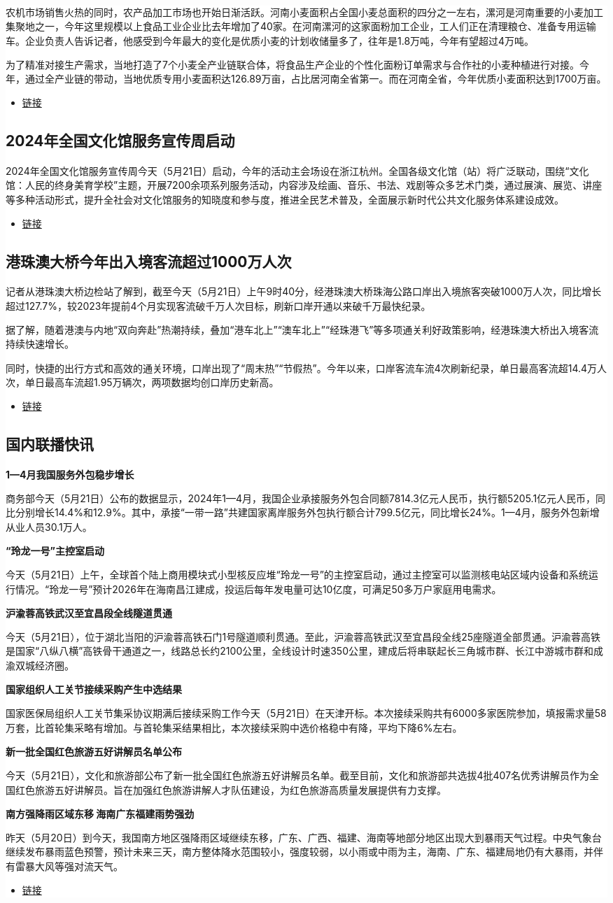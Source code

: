 农机市场销售火热的同时，农产品加工市场也开始日渐活跃。河南小麦面积占全国小麦总面积的四分之一左右，漯河是河南重要的小麦加工集聚地之一，今年这里规模以上食品工业企业比去年增加了40家。在河南漯河的这家面粉加工企业，工人们正在清理粮仓、准备专用运输车。企业负责人告诉记者，他感受到今年最大的变化是优质小麦的计划收储量多了，往年是1.8万吨，今年有望超过4万吨。

为了精准对接生产需求，当地打造了7个小麦全产业链联合体，将食品生产企业的个性化面粉订单需求与合作社的小麦种植进行对接。今年，通过全产业链的带动，当地优质专用小麦面积达126.89万亩，占比居河南全省第一。而在河南全省，今年优质小麦面积达到1700万亩。

- [链接](https://tv.cctv.com/2024/05/21/VIDED0YhzglIi0T85oBOAm4u240521.shtml)

## 2024年全国文化馆服务宣传周启动

2024年全国文化馆服务宣传周今天（5月21日）启动，今年的活动主会场设在浙江杭州。全国各级文化馆（站）将广泛联动，围绕“文化馆：人民的终身美育学校”主题，开展7200余项系列服务活动，内容涉及绘画、音乐、书法、戏剧等众多艺术门类，通过展演、展览、讲座等多种活动形式，提升全社会对文化馆服务的知晓度和参与度，推进全民艺术普及，全面展示新时代公共文化服务体系建设成效。

- [链接](https://tv.cctv.com/2024/05/21/VIDEYLte2pT11KlxibVlk70n240521.shtml)

## 港珠澳大桥今年出入境客流超过1000万人次

记者从港珠澳大桥边检站了解到，截至今天（5月21日）上午9时40分，经港珠澳大桥珠海公路口岸出入境旅客突破1000万人次，同比增长超过127.7%，较2023年提前4个月实现客流破千万人次目标，刷新口岸开通以来破千万最快纪录。

据了解，随着港澳与内地“双向奔赴”热潮持续，叠加“港车北上”“澳车北上”“经珠港飞”等多项通关利好政策影响，经港珠澳大桥出入境客流持续快速增长。

同时，快捷的出行方式和高效的通关环境，口岸出现了“周末热”“节假热”。今年以来，口岸客流车流4次刷新纪录，单日最高客流超14.4万人次，单日最高车流超1.95万辆次，两项数据均创口岸历史新高。

- [链接](https://tv.cctv.com/2024/05/21/VIDE0vf0VltMNzP6Yi0Nf980240521.shtml)

## 国内联播快讯

**1—4月我国服务外包稳步增长**

商务部今天（5月21日）公布的数据显示，2024年1—4月，我国企业承接服务外包合同额7814.3亿元人民币，执行额5205.1亿元人民币，同比分别增长14.4%和12.9%。其中，承接“一带一路”共建国家离岸服务外包执行额合计799.5亿元，同比增长24%。1—4月，服务外包新增从业人员30.1万人。

**“玲龙一号”主控室启动**

今天（5月21日）上午，全球首个陆上商用模块式小型核反应堆“玲龙一号”的主控室启动，通过主控室可以监测核电站区域内设备和系统运行情况。“玲龙一号”预计2026年在海南昌江建成，投运后每年发电量可达10亿度，可满足50多万户家庭用电需求。

**沪渝蓉高铁武汉至宜昌段全线隧道贯通**

今天（5月21日），位于湖北当阳的沪渝蓉高铁石门1号隧道顺利贯通。至此，沪渝蓉高铁武汉至宜昌段全线25座隧道全部贯通。沪渝蓉高铁是国家“八纵八横”高铁骨干通道之一，线路总长约2100公里，全线设计时速350公里，建成后将串联起长三角城市群、长江中游城市群和成渝双城经济圈。

**国家组织人工关节接续采购产生中选结果**

国家医保局组织人工关节集采协议期满后接续采购工作今天（5月21日）在天津开标。本次接续采购共有6000多家医院参加，填报需求量58万套，比首轮集采略有增加。与首轮集采结果相比，本次接续采购中选价格稳中有降，平均下降6%左右。

**新一批全国红色旅游五好讲解员名单公布**

今天（5月21日），文化和旅游部公布了新一批全国红色旅游五好讲解员名单。截至目前，文化和旅游部共选拔4批407名优秀讲解员作为全国红色旅游五好讲解员。旨在加强红色旅游讲解人才队伍建设，为红色旅游高质量发展提供有力支撑。

**南方强降雨区域东移 海南广东福建雨势强劲**

昨天（5月20日）到今天，我国南方地区强降雨区域继续东移，广东、广西、福建、海南等地部分地区出现大到暴雨天气过程。中央气象台继续发布暴雨蓝色预警，预计未来三天，南方整体降水范围较小，强度较弱，以小雨或中雨为主，海南、广东、福建局地仍有大暴雨，并伴有雷暴大风等强对流天气。

- [链接](https://tv.cctv.com/2024/05/21/VIDEuOEiyORCvBm3dD3CQ7ts240521.shtml)
